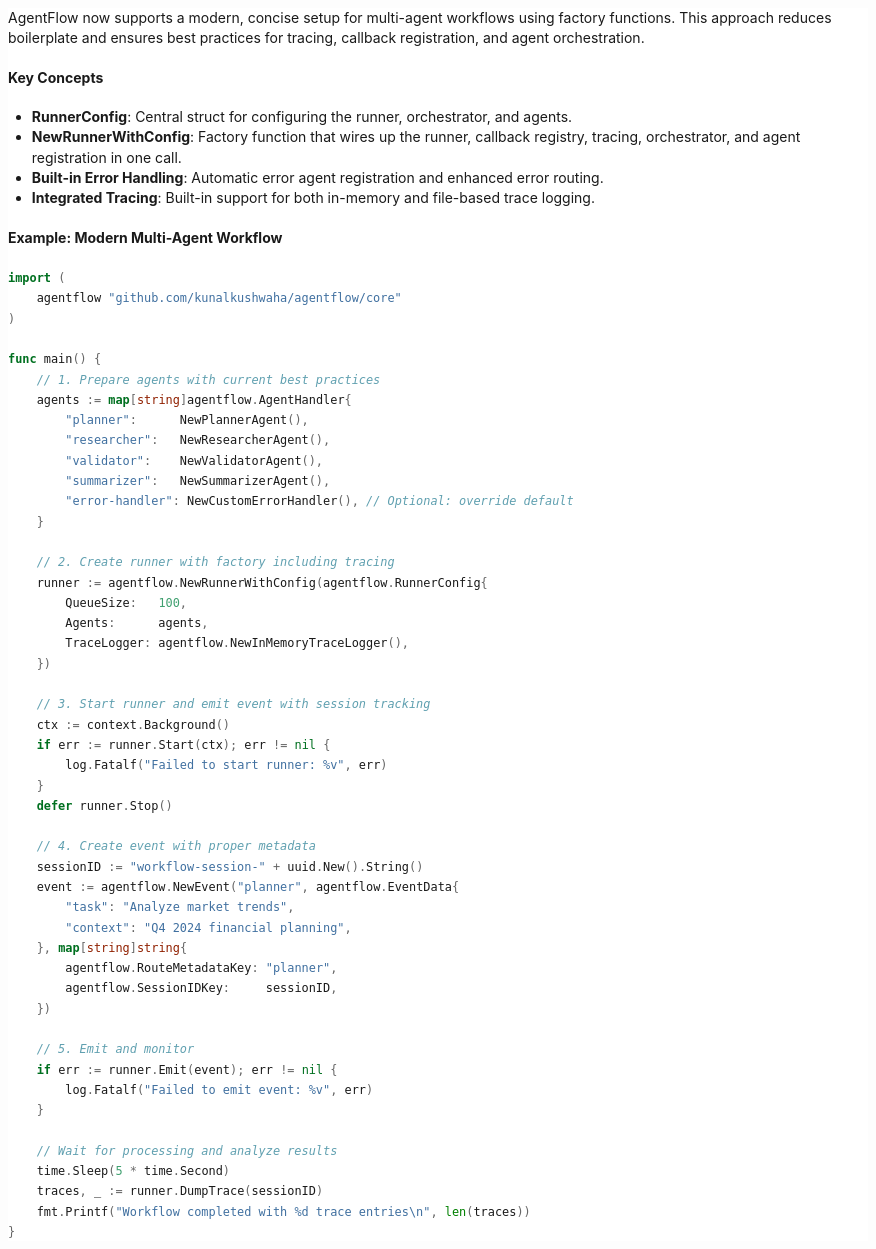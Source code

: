 AgentFlow now supports a modern, concise setup for multi-agent workflows using factory functions. This approach reduces boilerplate and ensures best practices for tracing, callback registration, and agent orchestration.

#### Key Concepts
- **RunnerConfig**: Central struct for configuring the runner, orchestrator, and agents.
- **NewRunnerWithConfig**: Factory function that wires up the runner, callback registry, tracing, orchestrator, and agent registration in one call.
- **Built-in Error Handling**: Automatic error agent registration and enhanced error routing.
- **Integrated Tracing**: Built-in support for both in-memory and file-based trace logging.

#### Example: Modern Multi-Agent Workflow

```go
import (
    agentflow "github.com/kunalkushwaha/agentflow/core"
)

func main() {
    // 1. Prepare agents with current best practices
    agents := map[string]agentflow.AgentHandler{
        "planner":      NewPlannerAgent(),
        "researcher":   NewResearcherAgent(), 
        "validator":    NewValidatorAgent(),
        "summarizer":   NewSummarizerAgent(),
        "error-handler": NewCustomErrorHandler(), // Optional: override default
    }

    // 2. Create runner with factory including tracing
    runner := agentflow.NewRunnerWithConfig(agentflow.RunnerConfig{
        QueueSize:   100,
        Agents:      agents,
        TraceLogger: agentflow.NewInMemoryTraceLogger(),
    })

    // 3. Start runner and emit event with session tracking
    ctx := context.Background()
    if err := runner.Start(ctx); err != nil {
        log.Fatalf("Failed to start runner: %v", err)
    }
    defer runner.Stop()

    // 4. Create event with proper metadata
    sessionID := "workflow-session-" + uuid.New().String()
    event := agentflow.NewEvent("planner", agentflow.EventData{
        "task": "Analyze market trends",
        "context": "Q4 2024 financial planning",
    }, map[string]string{
        agentflow.RouteMetadataKey: "planner",
        agentflow.SessionIDKey:     sessionID,
    })

    // 5. Emit and monitor
    if err := runner.Emit(event); err != nil {
        log.Fatalf("Failed to emit event: %v", err)
    }

    // Wait for processing and analyze results
    time.Sleep(5 * time.Second)
    traces, _ := runner.DumpTrace(sessionID)
    fmt.Printf("Workflow completed with %d trace entries\n", len(traces))
}
```
